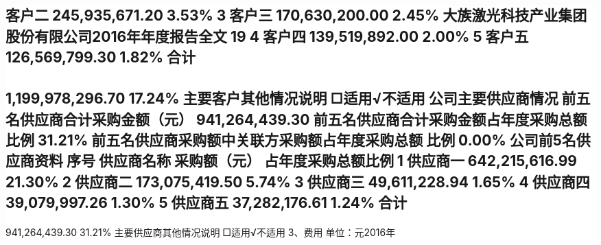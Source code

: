 客户二
245,935,671.20
3.53%
3
客户三
170,630,200.00
2.45%
大族激光科技产业集团股份有限公司2016年年度报告全文
19
4
客户四
139,519,892.00
2.00%
5
客户五
126,569,799.30
1.82%
合计
--
1,199,978,296.70
17.24%
主要客户其他情况说明
□适用√不适用
公司主要供应商情况
前五名供应商合计采购金额（元）
941,264,439.30
前五名供应商合计采购金额占年度采购总额比例
31.21%
前五名供应商采购额中关联方采购额占年度采购总额
比例
0.00%
公司前5名供应商资料
序号
供应商名称
采购额（元）
占年度采购总额比例
1
供应商一
642,215,616.99
21.30%
2
供应商二
173,075,419.50
5.74%
3
供应商三
49,611,228.94
1.65%
4
供应商四
39,079,997.26
1.30%
5
供应商五
37,282,176.61
1.24%
合计
--
941,264,439.30
31.21%
主要供应商其他情况说明
□适用√不适用
3、费用
单位：元2016年